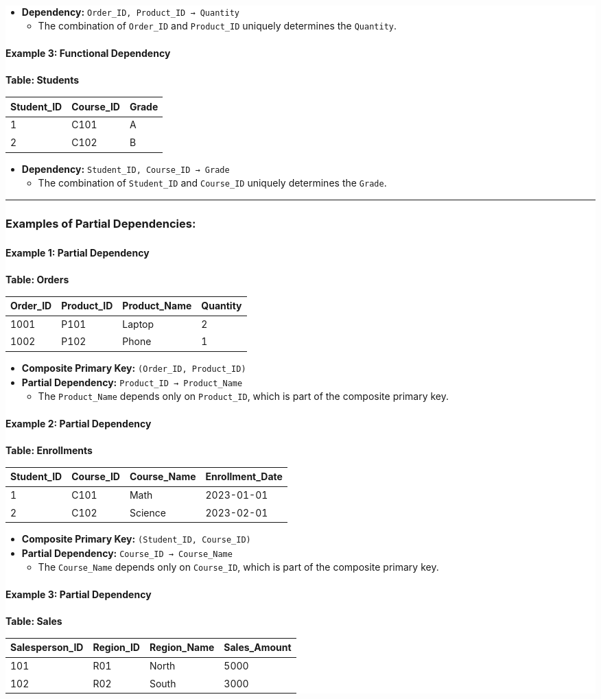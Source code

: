 - **Dependency:** `Order_ID, Product_ID → Quantity`
  - The combination of `Order_ID` and `Product_ID` uniquely determines the `Quantity`.

#### Example 3: Functional Dependency
**Table: Students**

| Student_ID | Course_ID | Grade |
|------------|-----------|-------|
| 1          | C101      | A     |
| 2          | C102      | B     |

- **Dependency:** `Student_ID, Course_ID → Grade`
  - The combination of `Student_ID` and `Course_ID` 
    uniquely determines the `Grade`.

---

### Examples of Partial Dependencies:

#### Example 1: Partial Dependency
**Table: Orders**

| Order_ID | Product_ID | Product_Name | Quantity |
|----------|------------|--------------|----------|
| 1001     | P101       | Laptop       | 2        |
| 1002     | P102       | Phone        | 1        |

- **Composite Primary Key:** `(Order_ID, Product_ID)`
- **Partial Dependency:** `Product_ID → Product_Name`
  - The `Product_Name` depends only on `Product_ID`, 
    which is part of the composite primary key.

#### Example 2: Partial Dependency
**Table: Enrollments**

| Student_ID | Course_ID | Course_Name | Enrollment_Date |
|------------|-----------|-------------|-----------------|
| 1          | C101      | Math        | 2023-01-01      |
| 2          | C102      | Science     | 2023-02-01      |

- **Composite Primary Key:** `(Student_ID, Course_ID)`
- **Partial Dependency:** `Course_ID → Course_Name`
  - The `Course_Name` depends only on `Course_ID`, which 
    is part of the composite primary key.

#### Example 3: Partial Dependency
**Table: Sales**

| Salesperson_ID | Region_ID | Region_Name | Sales_Amount |
|----------------|-----------|-------------|--------------|
| 101            | R01       | North       | 5000         |
| 102            | R02       | South       | 3000         |
